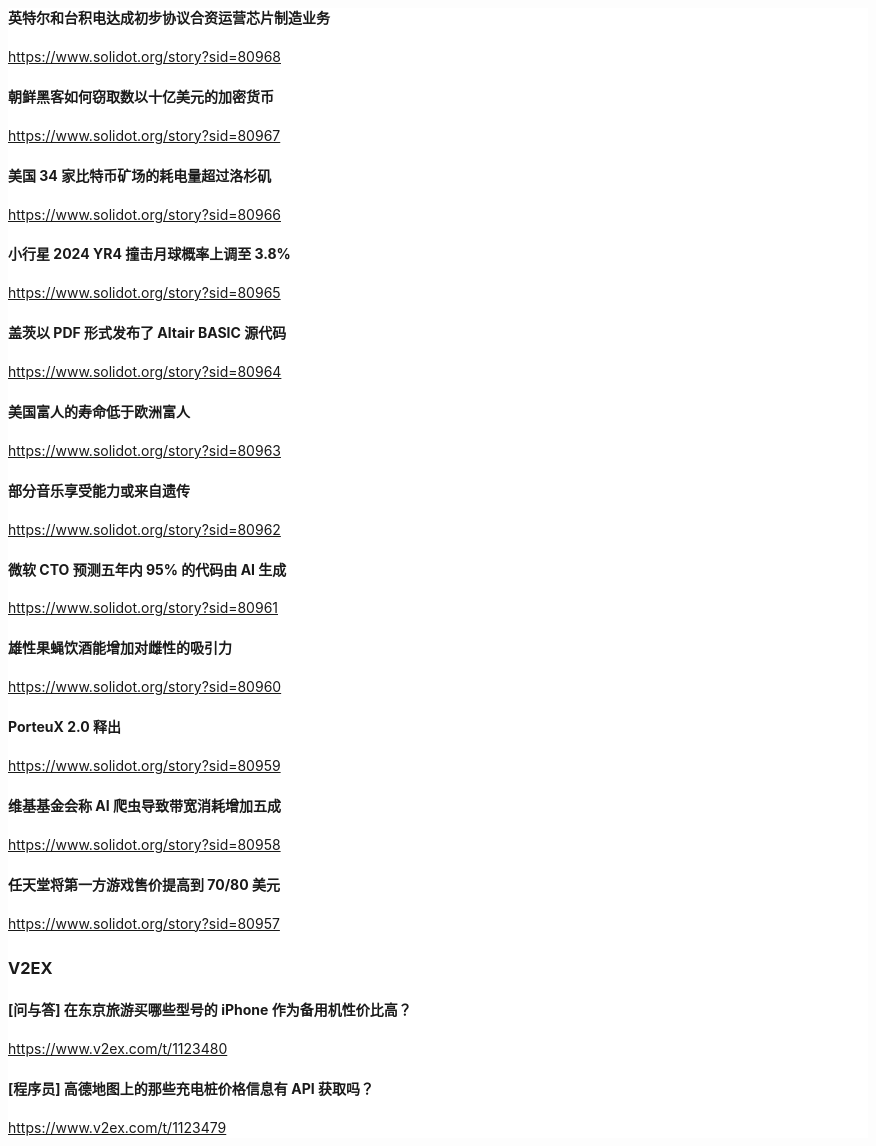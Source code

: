 #### 英特尔和台积电达成初步协议合资运营芯片制造业务

<span style="color: blue!80!green"><https://www.solidot.org/story?sid=80968></span>

#### 朝鲜黑客如何窃取数以十亿美元的加密货币

<span style="color: blue!80!green"><https://www.solidot.org/story?sid=80967></span>

#### 美国 34 家比特币矿场的耗电量超过洛杉矶

<span style="color: blue!80!green"><https://www.solidot.org/story?sid=80966></span>

#### 小行星 2024 YR4 撞击月球概率上调至 3.8%

<span style="color: blue!80!green"><https://www.solidot.org/story?sid=80965></span>

#### 盖茨以 PDF 形式发布了 Altair BASIC 源代码

<span style="color: blue!80!green"><https://www.solidot.org/story?sid=80964></span>

#### 美国富人的寿命低于欧洲富人

<span style="color: blue!80!green"><https://www.solidot.org/story?sid=80963></span>

#### 部分音乐享受能力或来自遗传

<span style="color: blue!80!green"><https://www.solidot.org/story?sid=80962></span>

#### 微软 CTO 预测五年内 95% 的代码由 AI 生成

<span style="color: blue!80!green"><https://www.solidot.org/story?sid=80961></span>

#### 雄性果蝇饮酒能增加对雌性的吸引力

<span style="color: blue!80!green"><https://www.solidot.org/story?sid=80960></span>

#### PorteuX 2.0 释出

<span style="color: blue!80!green"><https://www.solidot.org/story?sid=80959></span>

#### 维基基金会称 AI 爬虫导致带宽消耗增加五成

<span style="color: blue!80!green"><https://www.solidot.org/story?sid=80958></span>

#### 任天堂将第一方游戏售价提高到 70/80 美元

<span style="color: blue!80!green"><https://www.solidot.org/story?sid=80957></span>

### V2EX

#### \[问与答\] 在东京旅游买哪些型号的 iPhone 作为备用机性价比高？

<span style="color: blue!80!green"><https://www.v2ex.com/t/1123480></span>

#### \[程序员\] 高德地图上的那些充电桩价格信息有 API 获取吗？

<span style="color: blue!80!green"><https://www.v2ex.com/t/1123479></span>
